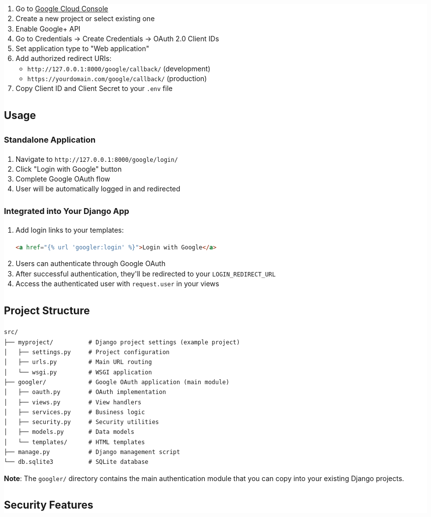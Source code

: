 1. Go to [Google Cloud Console](https://console.cloud.google.com/)
2. Create a new project or select existing one
3. Enable Google+ API
4. Go to Credentials → Create Credentials → OAuth 2.0 Client IDs
5. Set application type to "Web application"
6. Add authorized redirect URIs:
   - `http://127.0.0.1:8000/google/callback/` (development)
   - `https://yourdomain.com/google/callback/` (production)
7. Copy Client ID and Client Secret to your `.env` file

## Usage

### Standalone Application
1. Navigate to `http://127.0.0.1:8000/google/login/`
2. Click "Login with Google" button
3. Complete Google OAuth flow
4. User will be automatically logged in and redirected

### Integrated into Your Django App
1. Add login links to your templates:
   ```html
   <a href="{% url 'googler:login' %}">Login with Google</a>
   ```
2. Users can authenticate through Google OAuth
3. After successful authentication, they'll be redirected to your `LOGIN_REDIRECT_URL`
4. Access the authenticated user with `request.user` in your views

## Project Structure

```
src/
├── myproject/          # Django project settings (example project)
│   ├── settings.py     # Project configuration
│   ├── urls.py         # Main URL routing
│   └── wsgi.py         # WSGI application
├── googler/            # Google OAuth application (main module)
│   ├── oauth.py        # OAuth implementation
│   ├── views.py        # View handlers
│   ├── services.py     # Business logic
│   ├── security.py     # Security utilities
│   ├── models.py       # Data models
│   └── templates/      # HTML templates
├── manage.py           # Django management script
└── db.sqlite3          # SQLite database
```

**Note**: The `googler/` directory contains the main authentication module that you can copy into your existing Django projects.

## Security Features
